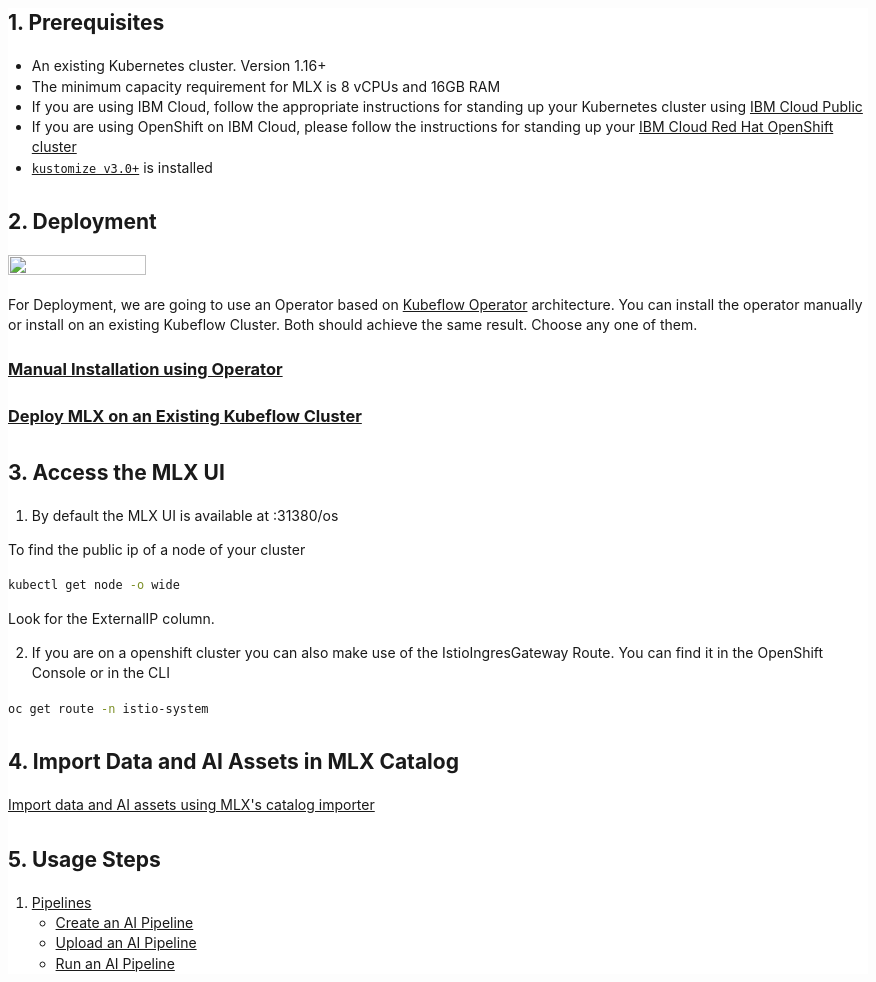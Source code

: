 ## 1. Prerequisites

* An existing Kubernetes cluster. Version 1.16+
* The minimum capacity requirement for MLX is 8 vCPUs and 16GB RAM
* If you are using IBM Cloud, follow the appropriate instructions for standing up your Kubernetes cluster using [IBM Cloud Public](https://cloud.ibm.com/docs/containers?topic=containers-cs_cluster_tutorial#cs_cluster_tutorial)
* If you are using OpenShift on IBM Cloud, please follow the instructions for standing up your [IBM Cloud Red Hat OpenShift cluster](https://cloud.ibm.com/docs/containers?topic=containers-openshift_tutorial)
* [`kustomize v3.0+`](https://kubernetes-sigs.github.io/kustomize/installation/) is installed

## 2. Deployment
<img src="docs/images/mlx-architecture-4.png" height="40%" width="40%">

For Deployment, we are going to use an Operator based on [Kubeflow Operator](https://www.kubeflow.org/docs/operator/introduction/) architecture. You can install the operator manually or install on an existing Kubeflow Cluster. Both should achieve the same result. Choose any one of them.

### [Manual Installation using Operator](./docs/mlx-install-operator.md)

### [Deploy MLX on an Existing Kubeflow Cluster](./docs/install-mlx-on-kubeflow.md)

## 3. Access the MLX UI

1. By default the MLX UI is available at <public-ip-of-node>:31380/os

To find the public ip of a node of your cluster

```bash
kubectl get node -o wide
```
Look for the ExternalIP column.

2. If you are on a openshift cluster you can also make use of the IstioIngresGateway Route. You can find it in the OpenShift Console or in the CLI

```bash
oc get route -n istio-system
```

## 4. Import Data and AI Assets in MLX Catalog

[Import data and AI assets using MLX's catalog importer](/docs/import-assets.md)

## 5. Usage Steps

1. [Pipelines](./pipelines/README.md)
    - [Create an AI Pipeline](./pipelines/README.md#Create-an-AI-Pipeline)
	- [Upload an AI Pipeline](./pipelines/README.md#Upload-an-AI-Pipeline)
	- [Run an AI Pipeline](./pipelines/README.md#Run-an-AI-Pipeline)
